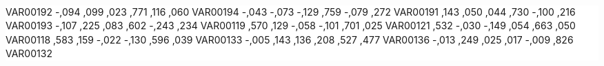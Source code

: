 VAR00192
-,094
,099
,023
,771
,116
,060
VAR00194
-,043
-,073
-,129
,759
-,079
,272
VAR00191
,143
,050
,044
,730
-,100
,216
VAR00193
-,107
,225
,083
,602
-,243
,234
VAR00119
,570
,129
-,058
-,101
,701
,025
VAR00121
,532
-,030
-,149
,054
,663
,050
VAR00118
,583
,159
-,022
-,130
,596
,039
VAR00133
-,005
,143
,136
,208
,527
,477
VAR00136
-,013
,249
,025
,017
-,009
,826
VAR00132